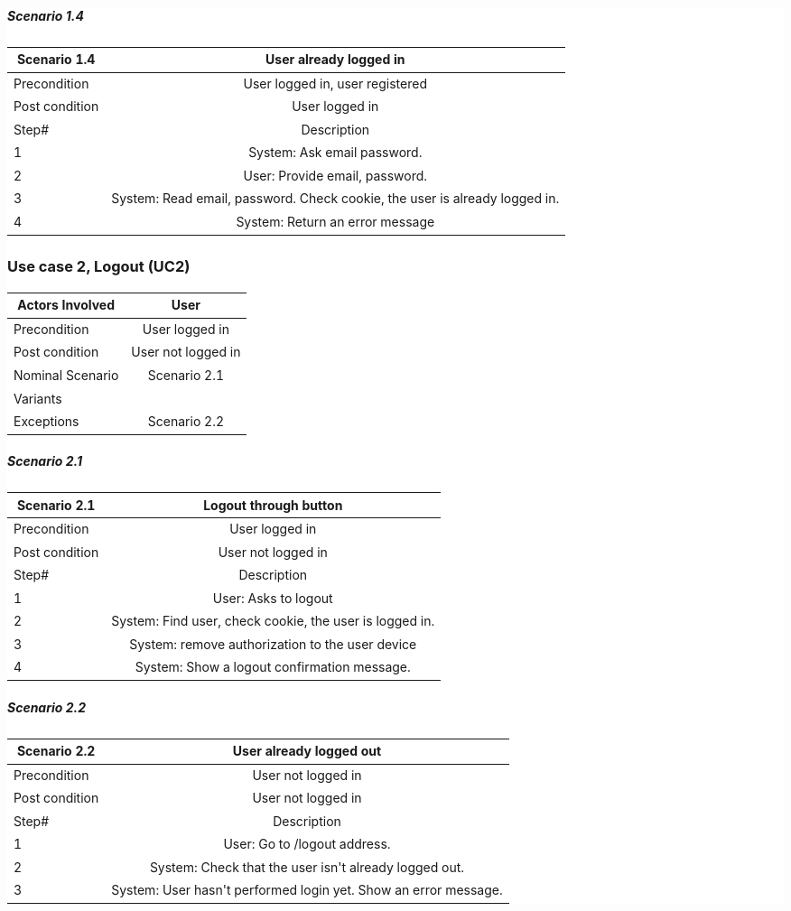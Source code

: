 
##### Scenario 1.4

| Scenario 1.4 | User already logged in |
| ------------- |:-------------:| 
|  Precondition     | User logged in, user registered |
|  Post condition     | User logged in |
| Step#        | Description  |
|  1     | System: Ask email password. |  
|  2     | User: Provide email, password. |
|  3     | System: Read email, password. Check cookie,  the user is already logged in. |
|  4	 | System: Return an error message  |



### Use case 2, Logout (UC2)

| Actors Involved        | User |
| ------------- |:-------------:| 
|  Precondition     | User logged in |
|  Post condition     | User not logged in |
|  Nominal Scenario     | Scenario 2.1 |
|  Variants     |  |
|  Exceptions     | Scenario 2.2 |

##### Scenario 2.1 

| Scenario 2.1 | Logout through button |
| ------------- |:-------------:| 
|  Precondition     | User logged in |
|  Post condition     | User not logged in |
| Step#        | Description  |
|  1     | User: Asks to logout |
|  2     | System: Find user, check cookie, the  user is logged in. |
|  3	 | System: remove authorization to the user device  |
|  4	 | System: Show a logout confirmation message. |



##### Scenario 2.2 

| Scenario 2.2 | User already logged out |
| ------------- |:-------------:| 
|  Precondition     | User not logged in |
|  Post condition     | User not logged in |
| Step#        | Description  |
|  1     | User: Go to /logout address. |  
|  2     | System: Check that the user isn't already logged out. |
|  3     | System: User hasn't performed login yet. Show an error message. |
